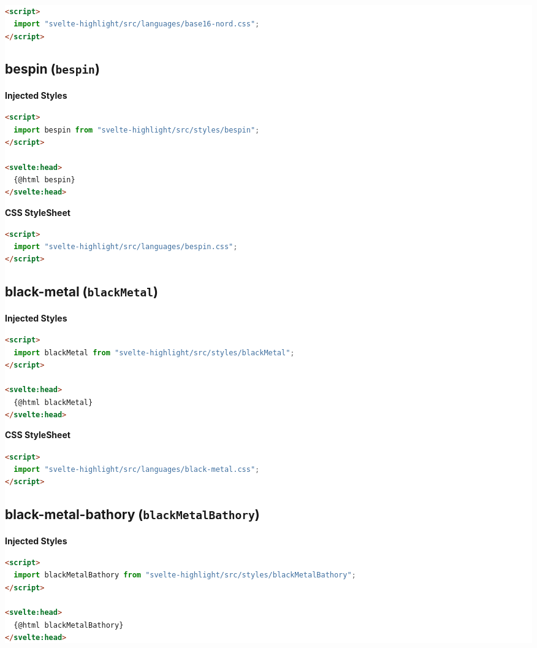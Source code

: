 ```html
<script>
  import "svelte-highlight/src/languages/base16-nord.css";
</script>
```

## bespin (`bespin`)

**Injected Styles**

```html
<script>
  import bespin from "svelte-highlight/src/styles/bespin";
</script>

<svelte:head>
  {@html bespin}
</svelte:head>
```

**CSS StyleSheet**

```html
<script>
  import "svelte-highlight/src/languages/bespin.css";
</script>
```

## black-metal (`blackMetal`)

**Injected Styles**

```html
<script>
  import blackMetal from "svelte-highlight/src/styles/blackMetal";
</script>

<svelte:head>
  {@html blackMetal}
</svelte:head>
```

**CSS StyleSheet**

```html
<script>
  import "svelte-highlight/src/languages/black-metal.css";
</script>
```

## black-metal-bathory (`blackMetalBathory`)

**Injected Styles**

```html
<script>
  import blackMetalBathory from "svelte-highlight/src/styles/blackMetalBathory";
</script>

<svelte:head>
  {@html blackMetalBathory}
</svelte:head>
```
